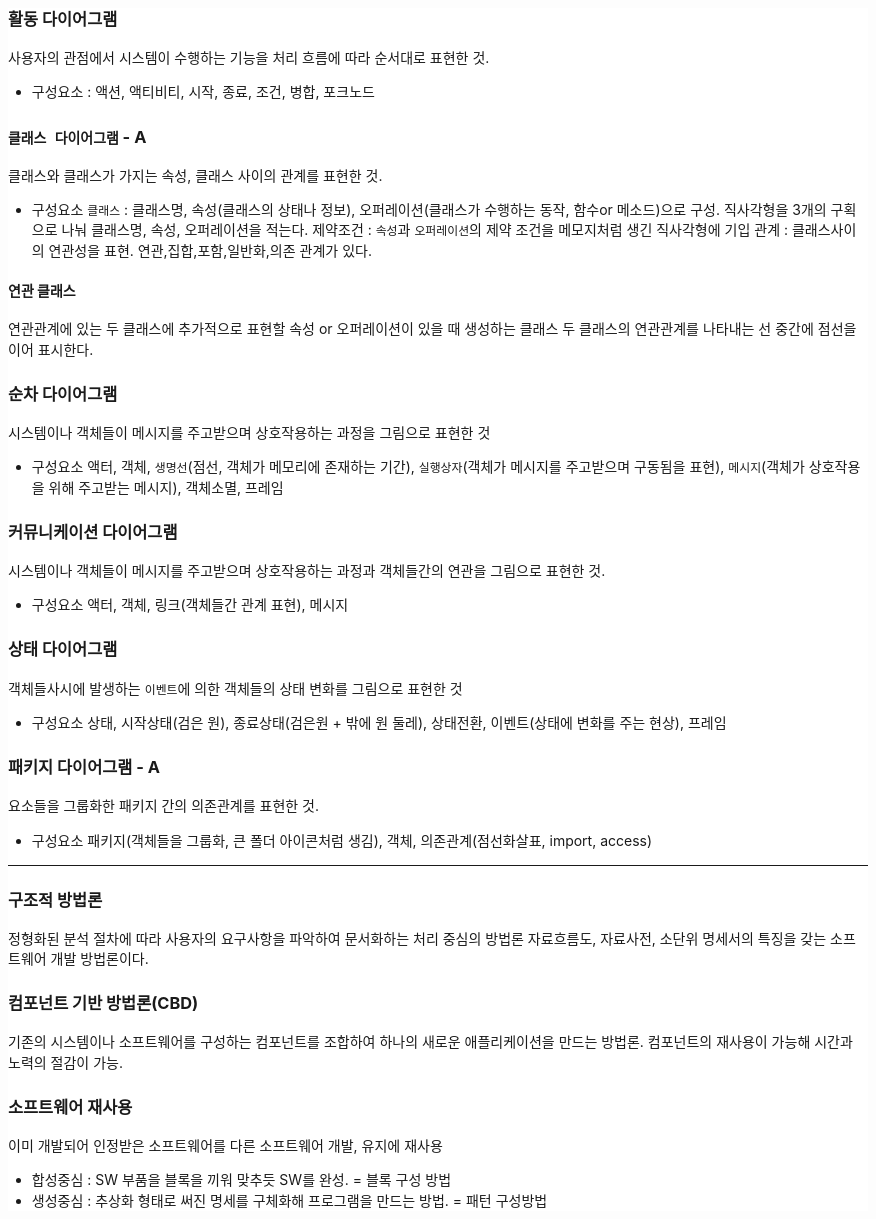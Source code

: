 ### 활동 다이어그램
사용자의 관점에서 시스템이 수행하는 기능을 처리 흐름에 따라 순서대로 표현한 것.
- 구성요소 : 액션, 액티비티, 시작, 종료, 조건, 병합, 포크노드

### `클래스 다이어그램` - A
클래스와 클래스가 가지는 속성, 클래스 사이의 관계를 표현한 것.
- 구성요소
`클래스` : 클래스명, 속성(클래스의 상태나 정보), 오퍼레이션(클래스가 수행하는 동작, 함수or 메소드)으로 구성.  직사각형을 3개의 구획으로 나눠 클래스명, 속성, 오퍼레이션을 적는다.
제약조건 : `속성`과 `오퍼레이션`의 제약 조건을 메모지처럼 생긴 직사각형에 기입
관계 : 클래스사이의 연관성을 표현. 연관,집합,포함,일반화,의존 관계가 있다.
####  연관 클래스
연관관계에 있는 두 클래스에 추가적으로 표현할 속성 or 오퍼레이션이 있을 때 생성하는 클래스
두 클래스의 연관관계를 나타내는 선 중간에 점선을 이어 표시한다.

### 순차 다이어그램
시스템이나 객체들이 메시지를 주고받으며 상호작용하는 과정을 그림으로 표현한 것
- 구성요소
액터, 객체, `생명선`(점선, 객체가 메모리에 존재하는 기간), `실행상자`(객체가 메시지를 주고받으며 구동됨을 표현), `메시지`(객체가 상호작용을 위해 주고받는 메시지), 객체소멸, 프레임

### 커뮤니케이션 다이어그램
시스템이나 객체들이 메시지를 주고받으며 상호작용하는 과정과 객체들간의 연관을 그림으로 표현한 것.
- 구성요소
액터, 객체, 링크(객체들간 관계 표현), 메시지

### 상태 다이어그램
객체들사시에 발생하는 `이벤트`에 의한 객체들의 상태 변화를 그림으로 표현한 것
- 구성요소
상태, 시작상태(검은 원), 종료상태(검은원 + 밖에 원 둘레), 상태전환, 이벤트(상태에 변화를 주는 현상), 프레임

### 패키지 다이어그램 - A
요소들을 그룹화한 패키지 간의 의존관계를 표현한 것.
- 구성요소
패키지(객체들을 그룹화, 큰 폴더 아이콘처럼 생김), 객체, 의존관계(점선화살표, import, access)

***

### 구조적 방법론
정형화된 분석 절차에 따라 사용자의 요구사항을 파악하여 문서화하는 처리 중심의 방법론
자료흐름도, 자료사전, 소단위 명세서의 특징을 갖는 소프트웨어 개발 방법론이다.

### 컴포넌트 기반 방법론(CBD)
기존의 시스템이나 소프트웨어를 구성하는 컴포넌트를 조합하여 하나의 새로운 애플리케이션을 만드는 방법론. 컴포넌트의 재사용이 가능해 시간과 노력의 절감이 가능.

### 소프트웨어 재사용
이미 개발되어 인정받은 소프트웨어를 다른 소프트웨어 개발, 유지에 재사용
- 합성중심 : SW 부품을 블록을 끼워 맞추듯 SW를 완성. = 블록 구성 방법
- 생성중심 : 추상화 형태로 써진 명세를 구체화해 프로그램을 만드는 방법. = 패턴 구성방법 
